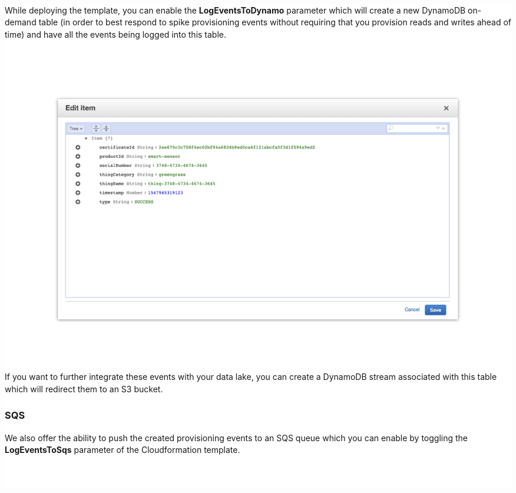 While deploying the template, you can enable the **LogEventsToDynamo** parameter which will create a new DynamoDB on-demand table (in order to best respond to spike provisioning events without requiring that you provision reads and writes ahead of time) and have all the events being logged into this table.

<br /><br />
<p align="center">
  <img src="assets/dynamo-db.png" />
</p>

If you want to further integrate these events with your data lake, you can create a DynamoDB stream associated with this table which will redirect them to an S3 bucket.

### SQS

We also offer the ability to push the created provisioning events to an SQS queue which you can enable by toggling the **LogEventsToSqs** parameter of the Cloudformation template.

<br /><br />
<p align="center">